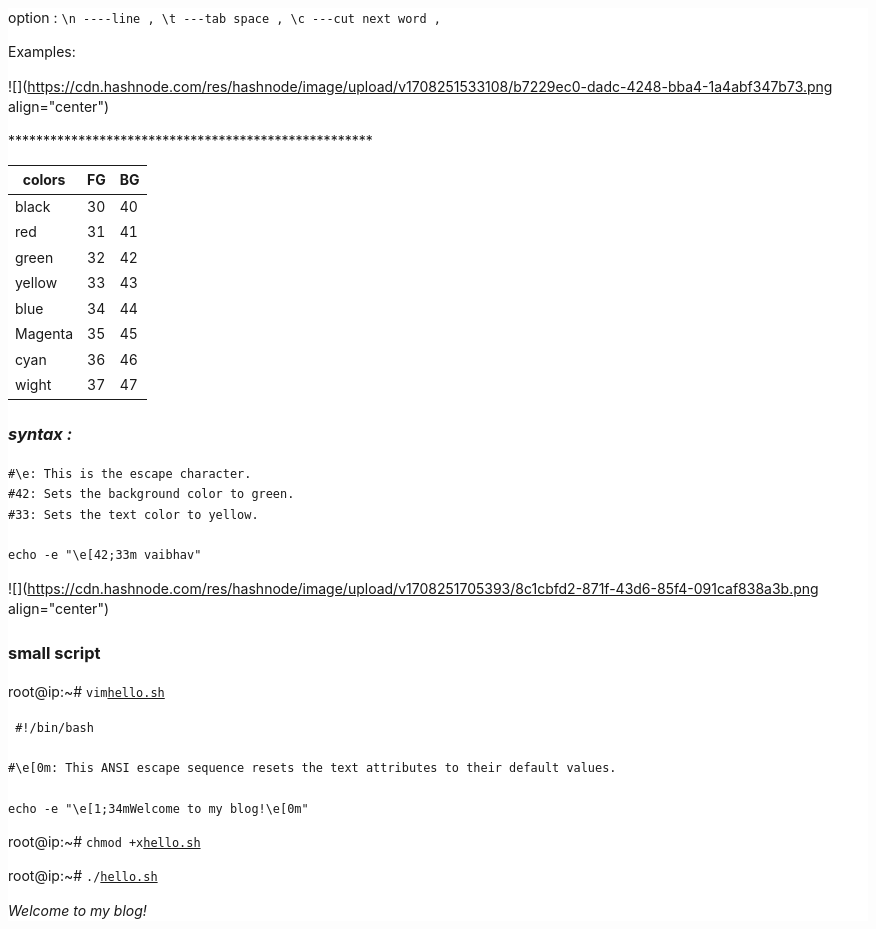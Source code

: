 option : `\n ----line , \t ---tab space , \c ---cut next word ,`

Examples:

![](https://cdn.hashnode.com/res/hashnode/image/upload/v1708251533108/b7229ec0-dadc-4248-bba4-1a4abf347b73.png align="center")

\*\*\*\*\*\*\*\*\*\*\*\*\*\*\*\*\*\*\*\*\*\*\*\*\*\*\*\*\*\*\*\*\*\*\*\*\*\*\*\*\*\*\*\*\*\*\*\*\*\*\*\*

| colors | FG | BG |
| --- | --- | --- |
| black | 30 | 40 |
| red | 31 | 41 |
| green | 32 | 42 |
| yellow | 33 | 43 |
| blue | 34 | 44 |
| Magenta | 35 | 45 |
| cyan | 36 | 46 |
| wight | 37 | 47 |

### *syntax :*

```plaintext
#\e: This is the escape character.
#42: Sets the background color to green.
#33: Sets the text color to yellow.

echo -e "\e[42;33m vaibhav"
```

![](https://cdn.hashnode.com/res/hashnode/image/upload/v1708251705393/8c1cbfd2-871f-43d6-85f4-091caf838a3b.png align="center")

### small script

root@ip:~# `vim`[`hello.sh`](http://hello.sh)

```plaintext
 #!/bin/bash

#\e[0m: This ANSI escape sequence resets the text attributes to their default values.

echo -e "\e[1;34mWelcome to my blog!\e[0m"
```

root@ip:~# `chmod +x`[`hello.sh`](http://hello.sh)

root@ip:~# `./`[`hello.sh`](http://hello.sh)

*Welcome to my blog!*
